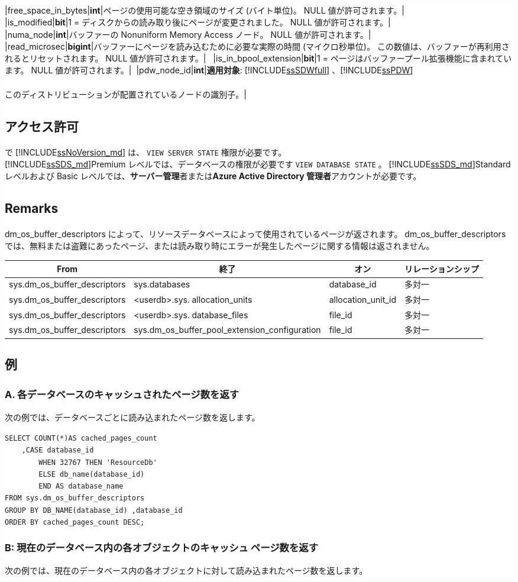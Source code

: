 |free_space_in_bytes|**int**|ページの使用可能な空き領域のサイズ (バイト単位)。 NULL 値が許可されます。|  
|is_modified|**bit**|1 = ディスクからの読み取り後にページが変更されました。 NULL 値が許可されます。|  
|numa_node|**int**|バッファーの Nonuniform Memory Access ノード。 NULL 値が許可されます。|  
|read_microsec|**bigint**|バッファーにページを読み込むために必要な実際の時間 (マイクロ秒単位)。 この数値は、バッファーが再利用されるとリセットされます。 NULL 値が許可されます。|  
|is_in_bpool_extension|**bit**|1 = ページはバッファープール拡張機能に含まれています。 NULL 値が許可されます。|  
|pdw_node_id|**int**|**適用対象**: [!INCLUDE[ssSDWfull](../../includes/sssdwfull-md.md)] 、[!INCLUDE[ssPDW](../../includes/sspdw-md.md)]<br /><br /> このディストリビューションが配置されているノードの識別子。|  
  
## <a name="permissions"></a>アクセス許可  

で [!INCLUDE[ssNoVersion_md](../../includes/ssnoversion-md.md)] は、 `VIEW SERVER STATE` 権限が必要です。   
[!INCLUDE[ssSDS_md](../../includes/sssds-md.md)]Premium レベルでは、データベースの権限が必要です `VIEW DATABASE STATE` 。 [!INCLUDE[ssSDS_md](../../includes/sssds-md.md)]Standard レベルおよび Basic レベルでは、**サーバー管理**者または**Azure Active Directory 管理者**アカウントが必要です。   
   
## <a name="remarks"></a>Remarks  
 dm_os_buffer_descriptors によって、リソースデータベースによって使用されているページが返されます。 dm_os_buffer_descriptors では、無料または盗難にあったページ、または読み取り時にエラーが発生したページに関する情報は返されません。  
  
|From|終了|オン|リレーションシップ|  
|----------|--------|--------|------------------|  
|sys.dm_os_buffer_descriptors|sys.databases|database_id|多対一|  
|sys.dm_os_buffer_descriptors|\<userdb>.sys. allocation_units|allocation_unit_id|多対一|  
|sys.dm_os_buffer_descriptors|\<userdb>.sys. database_files|file_id|多対一|  
|sys.dm_os_buffer_descriptors|sys.dm_os_buffer_pool_extension_configuration|file_id|多対一|  
  
## <a name="examples"></a>例  
  
### <a name="a-returning-cached-page-count-for-each-database"></a>A. 各データベースのキャッシュされたページ数を返す  
 次の例では、データベースごとに読み込まれたページ数を返します。  
  
```  
SELECT COUNT(*)AS cached_pages_count  
    ,CASE database_id   
        WHEN 32767 THEN 'ResourceDb'   
        ELSE db_name(database_id)   
        END AS database_name  
FROM sys.dm_os_buffer_descriptors  
GROUP BY DB_NAME(database_id) ,database_id  
ORDER BY cached_pages_count DESC;  
```  
  
### <a name="b-returning-cached-page-count-for-each-object-in-the-current-database"></a>B: 現在のデータベース内の各オブジェクトのキャッシュ ページ数を返す  
 次の例では、現在のデータベース内の各オブジェクトに対して読み込まれたページ数を返します。  
  